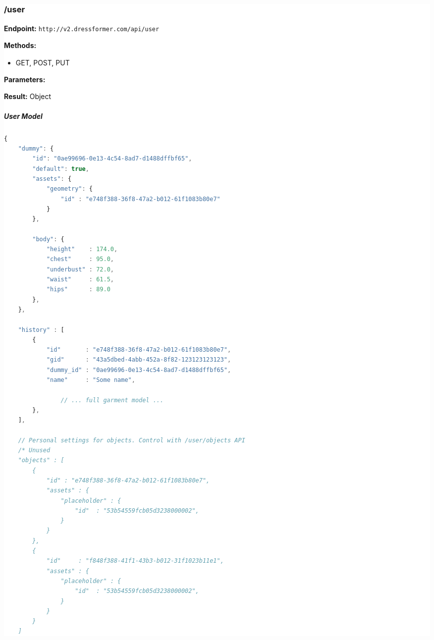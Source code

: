 ### /user
__Endpoint:__ `http://v2.dressformer.com/api/user`  


__Methods:__ 

- GET, POST, PUT

__Parameters:__


__Result:__ Object

##### User Model

```javascript
{
	"dummy": {
		"id": "0ae99696-0e13-4c54-8ad7-d1488dffbf65",
		"default": true,
		"assets": {
			"geometry": {
				"id" : "e748f388-36f8-47a2-b012-61f1083b80e7"
			}
		},
		
		"body": {
			"height"    : 174.0,
			"chest"     : 95.0,
			"underbust" : 72.0,
			"waist"     : 61.5,
			"hips"      : 89.0
		},
	},
	
	"history" : [ 
		{
			"id"       : "e748f388-36f8-47a2-b012-61f1083b80e7", 
			"gid"      : "43a5dbed-4abb-452a-8f82-123123123123",
			"dummy_id" : "0ae99696-0e13-4c54-8ad7-d1488dffbf65",
			"name"     : "Some name",
			
				// ... full garment model ...
		},
	],

	// Personal settings for objects. Control with /user/objects API
	/* Unused
	"objects" : [
		{
			"id" : "e748f388-36f8-47a2-b012-61f1083b80e7",
			"assets" : {
				"placeholder" : {
					"id"  : "53b54559fcb05d3238000002",
				}
			}
		},
		{
			"id"     : "f848f388-41f1-43b3-b012-31f1023b11e1",
			"assets" : {
				"placeholder" : {
					"id"  : "53b54559fcb05d3238000002",
				}
			}
		}		
	]
```
